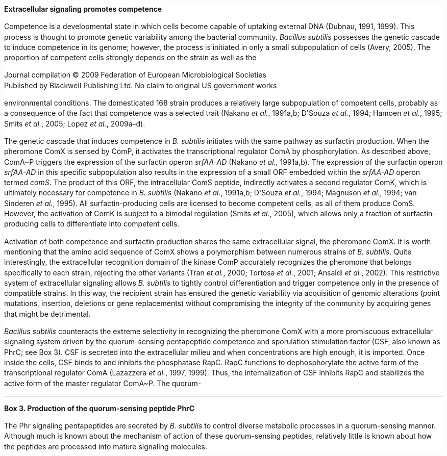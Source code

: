 
**Extracellular signaling promotes competence**

Competence is a developmental state in which cells become capable of uptaking external DNA (Dubnau, 1991, 1999). This process is thought to promote genetic variability among the bacterial community. *Bacillus subtilis* possesses the genetic cascade to induce competence in its genome; however, the process is initiated in only a small subpopulation of cells (Avery, 2005). The proportion of competent cells strongly depends on the strain as well as the

Journal compilation © 2009 Federation of European Microbiological Societies  
Published by Blackwell Publishing Ltd. No claim to original US government works

environmental conditions. The domesticated 168 strain produces a relatively large subpopulation of competent cells, probably as a consequence of the fact that competence was a selected trait (Nakano *et al.*, 1991a,b; D'Souza *et al.*, 1994; Hamoen *et al.*, 1995; Smits *et al.*, 2005; Lopez *et al.*, 2009a–d).

The genetic cascade that induces competence in *B. subtilis* initiates with the same pathway as surfactin production. When the pheromone ComX is sensed by ComP, it activates the transcriptional regulator ComA by phosphorylation. As described above, ComA~P triggers the expression of the surfactin operon *srfAA-AD* (Nakano *et al.*, 1991a,b). The expression of the surfactin operon *srfAA-AD* in this specific subpopulation also results in the expression of a small ORF embedded within the *srfAA-AD* operon termed *comS*. The product of this ORF, the intracellular ComS peptide, indirectly activates a second regulator ComK, which is ultimately necessary for competence in *B. subtilis* (Nakano *et al.*, 1991a,b; D'Souza *et al.*, 1994; Magnuson *et al.*, 1994; van Sinderen *et al.*, 1995). All surfactin-producing cells are licensed to become competent cells, as all of them produce ComS. However, the activation of ComK is subject to a bimodal regulation (Smits *et al.*, 2005), which allows only a fraction of surfactin-producing cells to differentiate into competent cells.

Activation of both competence and surfactin production shares the same extracellular signal, the pheromone ComX. It is worth mentioning that the amino acid sequence of ComX shows a polymorphism between numerous strains of *B. subtilis*. Quite interestingly, the extracellular recognition domain of the kinase ComP accurately recognizes the pheromone that belongs specifically to each strain, rejecting the other variants (Tran *et al.*, 2000; Tortosa *et al.*, 2001; Ansaldi *et al.*, 2002). This restrictive system of extracellular signaling allows *B. subtilis* to tightly control differentiation and trigger competence only in the presence of compatible strains. In this way, the recipient strain has ensured the genetic variability via acquisition of genomic alterations (point mutations, insertion, deletions or gene replacements) without compromising the integrity of the community by acquiring genes that might be detrimental.

*Bacillus subtilis* counteracts the extreme selectivity in recognizing the pheromone ComX with a more promiscuous extracellular signaling system driven by the quorum-sensing pentapeptide competence and sporulation stimulation factor (CSF, also known as PhrC; see Box 3). CSF is secreted into the extracellular milieu and when concentrations are high enough, it is imported. Once inside the cells, CSF binds to and inhibits the phosphatase RapC. RapC functions to dephosphorylate the active form of the transcriptional regulator ComA (Lazazzera *et al.*, 1997, 1999). Thus, the internalization of CSF inhibits RapC and stabilizes the active form of the master regulator ComA~P. The quorum-

---

**Box 3. Production of the quorum-sensing peptide PhrC**

The Phr signaling pentapeptides are secreted by *B. subtilis* to control diverse metabolic processes in a quorum-sensing manner. Although much is known about the mechanism of action of these quorum-sensing peptides, relatively little is known about how the peptides are processed into mature signaling molecules.
